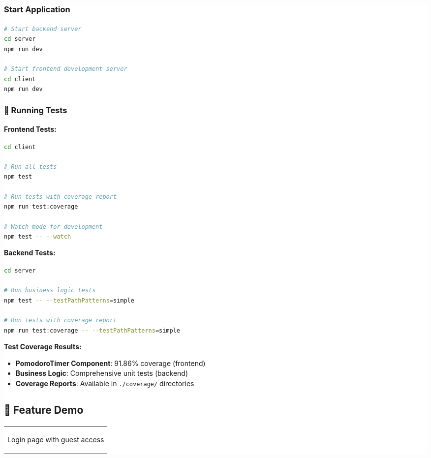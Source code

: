### Start Application

```bash
# Start backend server
cd server
npm run dev

# Start frontend development server
cd client
npm run dev
```

### 🧪 Running Tests

**Frontend Tests:**
```bash
cd client

# Run all tests
npm test

# Run tests with coverage report
npm run test:coverage

# Watch mode for development
npm test -- --watch
```

**Backend Tests:**
```bash
cd server

# Run business logic tests
npm test -- --testPathPatterns=simple

# Run tests with coverage report
npm run test:coverage -- --testPathPatterns=simple
```

**Test Coverage Results:**
- **PomodoroTimer Component**: 91.86% coverage (frontend)
- **Business Logic**: Comprehensive unit tests (backend)
- **Coverage Reports**: Available in `./coverage/` directories

## 📸 Feature Demo

<table>
  <tr>
    <td align="center">
      <p>Login page with guest access</p>